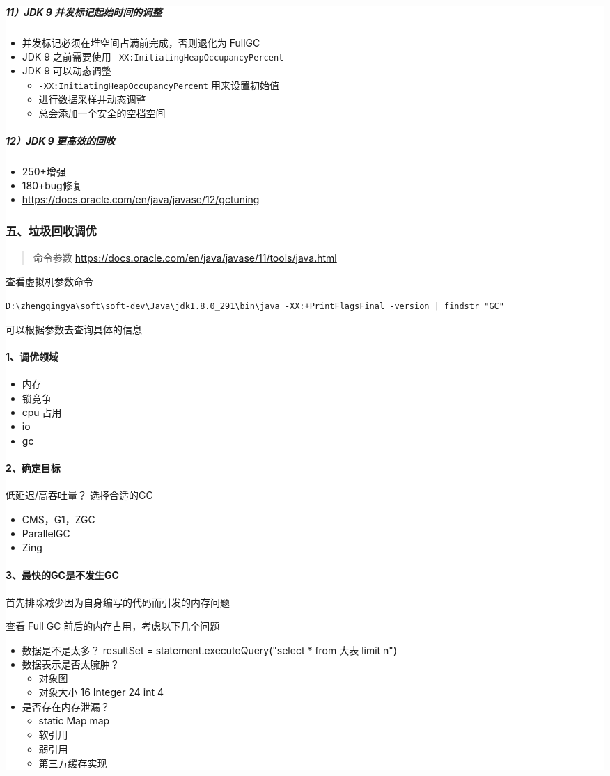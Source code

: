 ##### 11）JDK 9 并发标记起始时间的调整

- 并发标记必须在堆空间占满前完成，否则退化为 FullGC
- JDK 9 之前需要使用 `-XX:InitiatingHeapOccupancyPercent`
- JDK 9 可以动态调整
    - `-XX:InitiatingHeapOccupancyPercent` 用来设置初始值
    - 进行数据采样并动态调整
    - 总会添加一个安全的空挡空间

##### 12）JDK 9 更高效的回收

- 250+增强
- 180+bug修复
- https://docs.oracle.com/en/java/javase/12/gctuning

### 五、垃圾回收调优

> 命令参数 https://docs.oracle.com/en/java/javase/11/tools/java.html

查看虚拟机参数命令

```shell
D:\zhengqingya\soft\soft-dev\Java\jdk1.8.0_291\bin\java -XX:+PrintFlagsFinal -version | findstr "GC"
```

可以根据参数去查询具体的信息

#### 1、调优领域

* 内存
* 锁竞争
* cpu 占用
* io
* gc

#### 2、确定目标

低延迟/高吞吐量？ 选择合适的GC

* CMS，G1，ZGC
* ParallelGC
* Zing

#### 3、最快的GC是不发生GC

首先排除减少因为自身编写的代码而引发的内存问题

查看 Full GC 前后的内存占用，考虑以下几个问题

- 数据是不是太多？ resultSet = statement.executeQuery("select * from 大表 limit n")
- 数据表示是否太臃肿？
    - 对象图
    - 对象大小 16 Integer 24 int 4
- 是否存在内存泄漏？
    - static Map map
    - 软引用
    - 弱引用
    - 第三方缓存实现
